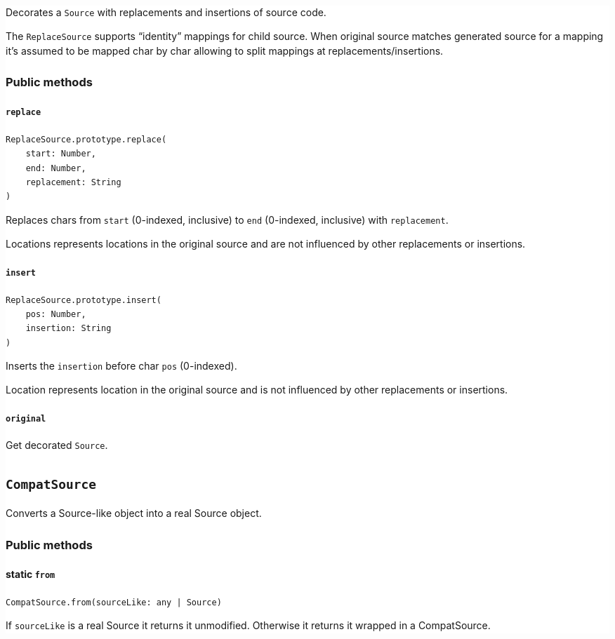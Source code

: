 Decorates a `Source` with replacements and insertions of source code.

The `ReplaceSource` supports “identity” mappings for child source. When original source matches generated source for a mapping it’s assumed to be mapped char by char allowing to split mappings at replacements/insertions.

### Public methods

#### `replace`

    ReplaceSource.prototype.replace(
        start: Number,
        end: Number,
        replacement: String
    )

Replaces chars from `start` (0-indexed, inclusive) to `end` (0-indexed, inclusive) with `replacement`.

Locations represents locations in the original source and are not influenced by other replacements or insertions.

#### `insert`

    ReplaceSource.prototype.insert(
        pos: Number,
        insertion: String
    )

Inserts the `insertion` before char `pos` (0-indexed).

Location represents location in the original source and is not influenced by other replacements or insertions.

#### `original`

Get decorated `Source`.

`CompatSource`
--------------

Converts a Source-like object into a real Source object.

### Public methods

#### static `from`

    CompatSource.from(sourceLike: any | Source)

If `sourceLike` is a real Source it returns it unmodified. Otherwise it returns it wrapped in a CompatSource.
